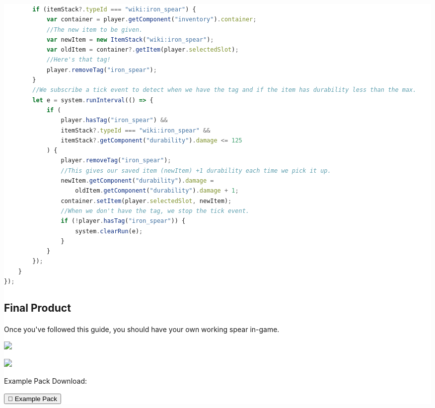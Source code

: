 ```js
        if (itemStack?.typeId === "wiki:iron_spear") {
            var container = player.getComponent("inventory").container;
            //The new item to be given.
            var newItem = new ItemStack("wiki:iron_spear");
            var oldItem = container?.getItem(player.selectedSlot);
            //Here's that tag!
            player.removeTag("iron_spear");
        }
        //We subscribe a tick event to detect when we have the tag and if the item has durability less than the max.
        let e = system.runInterval(() => {
            if (
                player.hasTag("iron_spear") &&
                itemStack?.typeId === "wiki:iron_spear" &&
                itemStack?.getComponent("durability").damage <= 125
            ) {
                player.removeTag("iron_spear");
                //This gives our saved item (newItem) +1 durability each time we pick it up.
                newItem.getComponent("durability").damage =
                    oldItem.getComponent("durability").damage + 1;
                container.setItem(player.selectedSlot, newItem);
                //When we don't have the tag, we stop the tick event.
                if (!player.hasTag("iron_spear")) {
                    system.clearRun(e);
                }
            }
        });
    }
});
```

## Final Product

Once you've followed this guide, you should have your own working spear in-game.

![](/assets/images/items/spears/spear_first_person.png)

![](/assets/images/items/spears/spear_third_person.png)

Example Pack Download:

<Button link="https://github.com/Bedrock-OSS/wiki-addon/releases/download/download/custom_spear.mcaddon">
    💾 Example Pack
</Button>
